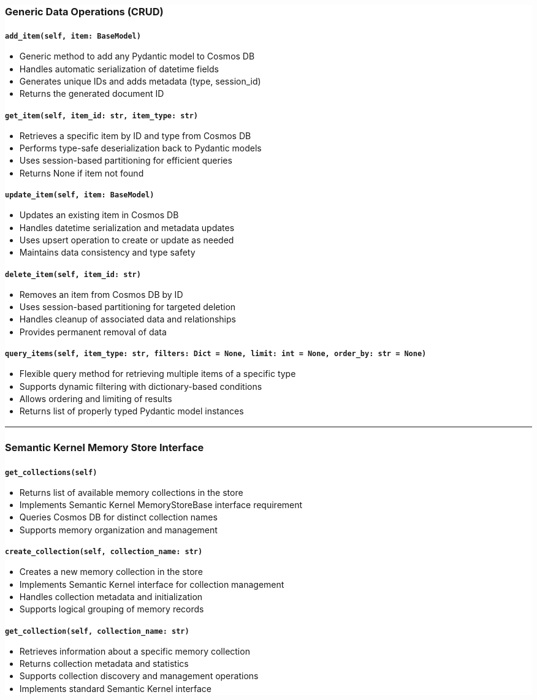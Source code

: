 
### Generic Data Operations (CRUD)

**`add_item(self, item: BaseModel)`**
- Generic method to add any Pydantic model to Cosmos DB
- Handles automatic serialization of datetime fields
- Generates unique IDs and adds metadata (type, session_id)
- Returns the generated document ID

**`get_item(self, item_id: str, item_type: str)`**
- Retrieves a specific item by ID and type from Cosmos DB
- Performs type-safe deserialization back to Pydantic models
- Uses session-based partitioning for efficient queries
- Returns None if item not found

**`update_item(self, item: BaseModel)`**
- Updates an existing item in Cosmos DB
- Handles datetime serialization and metadata updates
- Uses upsert operation to create or update as needed
- Maintains data consistency and type safety

**`delete_item(self, item_id: str)`**
- Removes an item from Cosmos DB by ID
- Uses session-based partitioning for targeted deletion
- Handles cleanup of associated data and relationships
- Provides permanent removal of data

**`query_items(self, item_type: str, filters: Dict = None, limit: int = None, order_by: str = None)`**
- Flexible query method for retrieving multiple items of a specific type
- Supports dynamic filtering with dictionary-based conditions
- Allows ordering and limiting of results
- Returns list of properly typed Pydantic model instances

---

### Semantic Kernel Memory Store Interface

**`get_collections(self)`**
- Returns list of available memory collections in the store
- Implements Semantic Kernel MemoryStoreBase interface requirement
- Queries Cosmos DB for distinct collection names
- Supports memory organization and management

**`create_collection(self, collection_name: str)`**
- Creates a new memory collection in the store
- Implements Semantic Kernel interface for collection management
- Handles collection metadata and initialization
- Supports logical grouping of memory records

**`get_collection(self, collection_name: str)`**
- Retrieves information about a specific memory collection
- Returns collection metadata and statistics
- Supports collection discovery and management operations
- Implements standard Semantic Kernel interface
